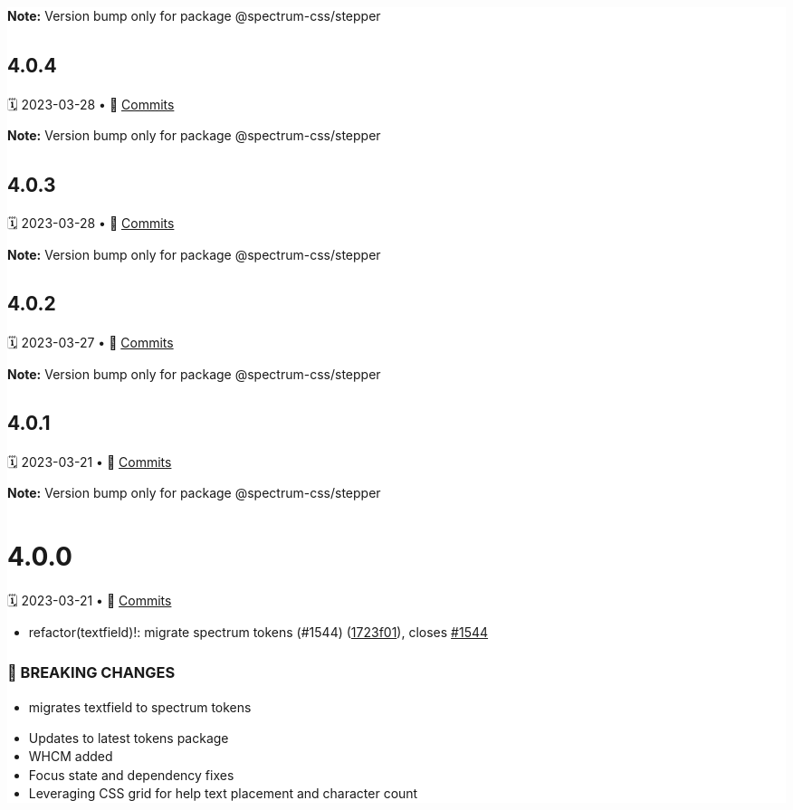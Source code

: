 **Note:** Version bump only for package @spectrum-css/stepper

<a name="4.0.4"></a>

## 4.0.4

🗓 2023-03-28 • 📝 [Commits](https://github.com/adobe/spectrum-css/compare/@spectrum-css/stepper@4.0.3...@spectrum-css/stepper@4.0.4)

**Note:** Version bump only for package @spectrum-css/stepper

<a name="4.0.3"></a>

## 4.0.3

🗓 2023-03-28 • 📝 [Commits](https://github.com/adobe/spectrum-css/compare/@spectrum-css/stepper@4.0.2...@spectrum-css/stepper@4.0.3)

**Note:** Version bump only for package @spectrum-css/stepper

<a name="4.0.2"></a>

## 4.0.2

🗓 2023-03-27 • 📝 [Commits](https://github.com/adobe/spectrum-css/compare/@spectrum-css/stepper@4.0.1...@spectrum-css/stepper@4.0.2)

**Note:** Version bump only for package @spectrum-css/stepper

<a name="4.0.1"></a>

## 4.0.1

🗓 2023-03-21 • 📝 [Commits](https://github.com/adobe/spectrum-css/compare/@spectrum-css/stepper@4.0.0...@spectrum-css/stepper@4.0.1)

**Note:** Version bump only for package @spectrum-css/stepper

<a name="4.0.0"></a>

# 4.0.0

🗓 2023-03-21 • 📝 [Commits](https://github.com/adobe/spectrum-css/compare/@spectrum-css/stepper@3.0.39...@spectrum-css/stepper@4.0.0)

- refactor(textfield)!: migrate spectrum tokens (#1544) ([1723f01](https://github.com/adobe/spectrum-css/commit/1723f01)), closes [#1544](https://github.com/adobe/spectrum-css/issues/1544)

### 🛑 BREAKING CHANGES

- migrates textfield to spectrum tokens

* Updates to latest tokens package
* WHCM added
* Focus state and dependency fixes
* Leveraging CSS grid for help text placement and character count
